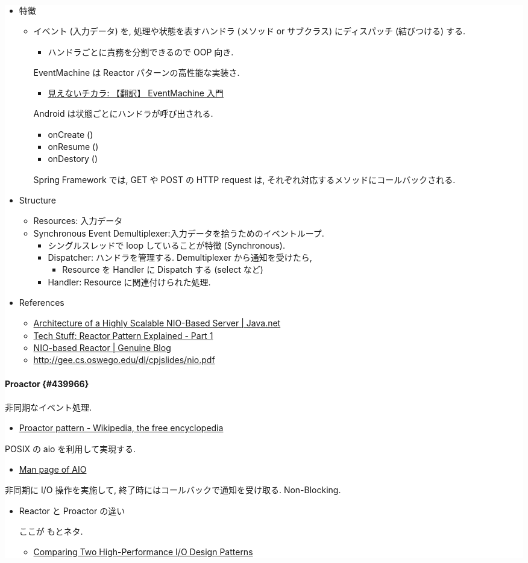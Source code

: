 -  特徴

    -   イベント (入力データ) を,
        処理や状態を表すハンドラ (メソッド or サブクラス) にディスパッチ (結びつける) する.

        -   ハンドラごとに責務を分割できるので OOP 向き.

        EventMachine は Reactor パターンの高性能な実装さ.

        -   [見えないチカラ: 【翻訳】 EventMachine 入門](http://keijinsonyaban.blogspot.jp/2010/12/eventmachine.html)

        Android は状態ごとにハンドラが呼び出される.

        -   onCreate ()
        -   onResume ()
        -   onDestory ()

        Spring Framework では, GET や POST の HTTP request は,
        それぞれ対応するメソッドにコールバックされる.



-  Structure

    -   Resources: 入力データ
    -   Synchronous Event Demultiplexer:入力データを拾うためのイベントループ.
        -   シングルスレッドで loop していることが特徴 (Synchronous).
        -   Dispatcher: ハンドラを管理する. Demultiplexer から通知を受けたら,
            -   Resource を Handler に Dispatch する (select など)
        -   Handler: Resource に関連付けられた処理.



-  References

    -   [Architecture of a Highly Scalable NIO-Based Server | Java.net](https://today.java.net/article/2007/02/08/architecture-highly-scalable-nio-based-server)
    -   [Tech Stuff: Reactor Pattern Explained - Part 1](http://jeewanthad.blogspot.jp/2013/02/reactor-pattern-explained-part-1.html)
    -   [NIO-based Reactor | Genuine Blog](http://blog.genuine.com/2013/07/nio-based-reactor/)
    -   <http://gee.cs.oswego.edu/dl/cpjslides/nio.pdf>


#### Proactor {#439966}

非同期なイベント処理.

-   [Proactor pattern - Wikipedia, the free encyclopedia](http://en.wikipedia.org/wiki/Proactor_pattern)

POSIX の aio を利用して実現する.

-   [Man page of AIO](http://linuxjm.sourceforge.jp/html/LDP_man-pages/man7/aio.7.html)

非同期に I/O 操作を実施して, 終了時にはコールバックで通知を受け取る. Non-Blocking.



-  Reactor と Proactor の違い

    ここが もとネタ.

    -   [Comparing Two High-Performance I/O Design Patterns](http://www.artima.com/articles/io_design_patterns2.html)
